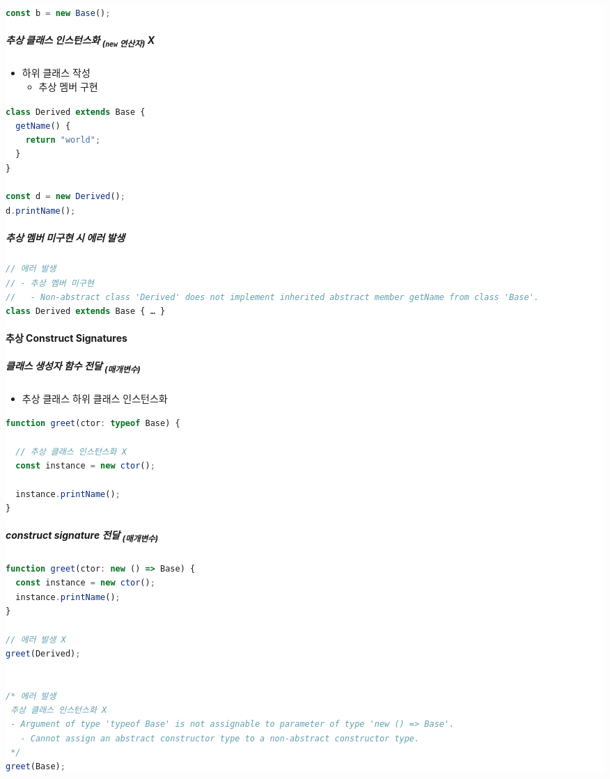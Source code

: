 ```ts
const b = new Base();
```

##### 추상 클래스 인스턴스화 <sub>(`new` 연산자)</sub> X
- 하위 클래스 작성
  - 추상 멤버 구현
```ts
class Derived extends Base {
  getName() {
    return "world";
  }
}

const d = new Derived();
d.printName();
```

##### 추상 멤버 미구현 시 에러 발생
```ts
// 에러 발생
// - 추상 멤버 미구현
//   - Non-abstract class 'Derived' does not implement inherited abstract member getName from class 'Base'.
class Derived extends Base { … }
```

#### 추상 Construct Signatures

##### 클래스 생성자 함수 전달 <sub>(매개변수)</sub>
- 추상 클래스 하위 클래스 인스턴스화
```ts
function greet(ctor: typeof Base) {

  // 추상 클래스 인스턴스화 X
  const instance = new ctor();

  instance.printName();
}
```

##### construct signature 전달 <sub>(매개변수)</sub>
```ts
function greet(ctor: new () => Base) {
  const instance = new ctor();
  instance.printName();
}

// 에러 발생 X
greet(Derived);


/* 에러 발생
 추상 클래스 인스턴스화 X
 - Argument of type 'typeof Base' is not assignable to parameter of type 'new () => Base'.
   - Cannot assign an abstract constructor type to a non-abstract constructor type.
 */
greet(Base);
```
